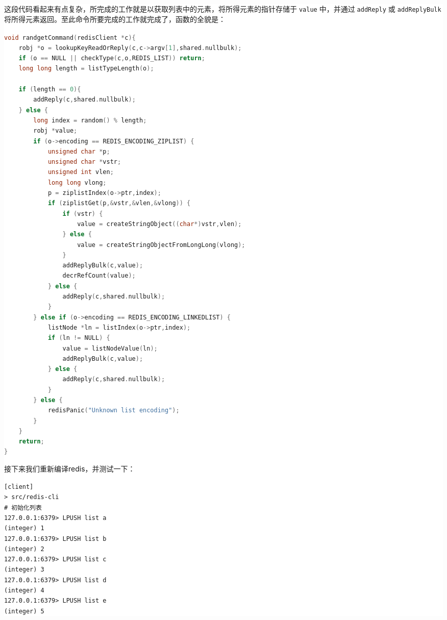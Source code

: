 ```c
```

这段代码看起来有点复杂，所完成的工作就是以获取列表中的元素，将所得元素的指针存储于 `value` 中，并通过 `addReply` 或 `addReplyBulk` 将所得元素返回。至此命令所要完成的工作就完成了，函数的全貌是：

```c
void randgetCommand(redisClient *c){
    robj *o = lookupKeyReadOrReply(c,c->argv[1],shared.nullbulk);
    if (o == NULL || checkType(c,o,REDIS_LIST)) return;
    long long length = listTypeLength(o);

    if (length == 0){
        addReply(c,shared.nullbulk);
    } else {
        long index = random() % length;
        robj *value;
        if (o->encoding == REDIS_ENCODING_ZIPLIST) {
            unsigned char *p;
            unsigned char *vstr;
            unsigned int vlen;
            long long vlong;
            p = ziplistIndex(o->ptr,index);
            if (ziplistGet(p,&vstr,&vlen,&vlong)) {
                if (vstr) {
                    value = createStringObject((char*)vstr,vlen);
                } else {
                    value = createStringObjectFromLongLong(vlong);
                }
                addReplyBulk(c,value);
                decrRefCount(value);
            } else {
                addReply(c,shared.nullbulk);
            }
        } else if (o->encoding == REDIS_ENCODING_LINKEDLIST) {
            listNode *ln = listIndex(o->ptr,index);
            if (ln != NULL) {
                value = listNodeValue(ln);
                addReplyBulk(c,value);
            } else {
                addReply(c,shared.nullbulk);
            }
        } else {
            redisPanic("Unknown list encoding");
        }
    }
    return;
}
```

接下来我们重新编译redis，并测试一下：

```
[client]
> src/redis-cli
# 初始化列表
127.0.0.1:6379> LPUSH list a
(integer) 1
127.0.0.1:6379> LPUSH list b
(integer) 2
127.0.0.1:6379> LPUSH list c
(integer) 3
127.0.0.1:6379> LPUSH list d
(integer) 4
127.0.0.1:6379> LPUSH list e
(integer) 5
```